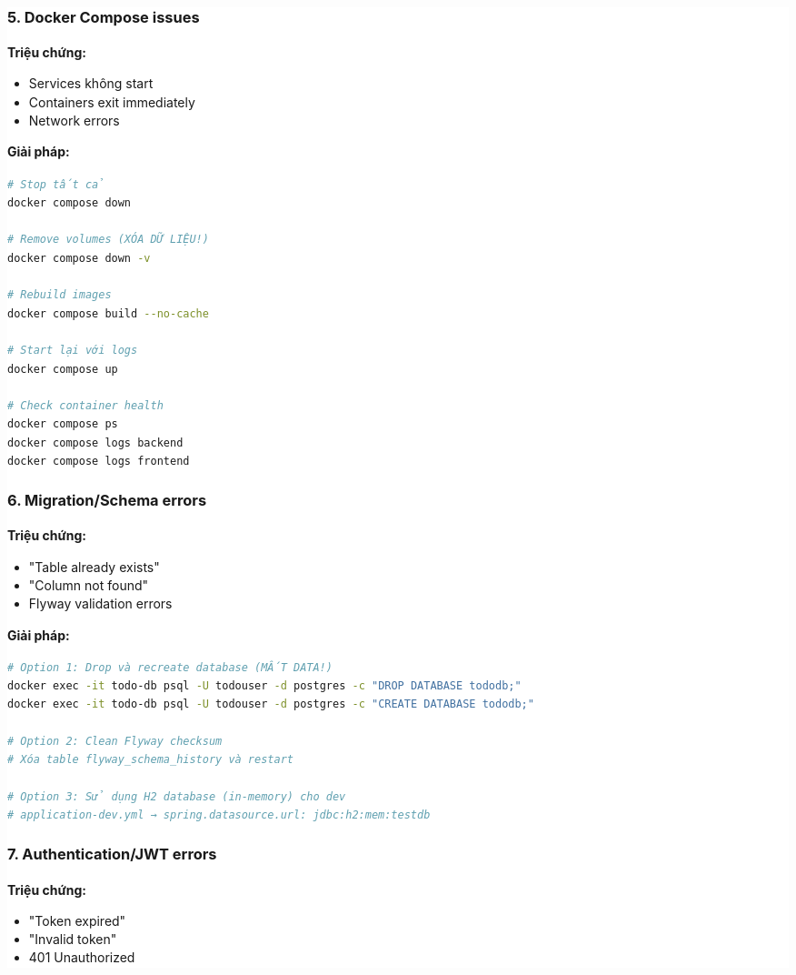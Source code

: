 ### 5. Docker Compose issues

**Triệu chứng:**
- Services không start
- Containers exit immediately
- Network errors

**Giải pháp:**

```bash
# Stop tất cả
docker compose down

# Remove volumes (XÓA DỮ LIỆU!)
docker compose down -v

# Rebuild images
docker compose build --no-cache

# Start lại với logs
docker compose up

# Check container health
docker compose ps
docker compose logs backend
docker compose logs frontend
```

### 6. Migration/Schema errors

**Triệu chứng:**
- "Table already exists"
- "Column not found"
- Flyway validation errors

**Giải pháp:**

```bash
# Option 1: Drop và recreate database (MẤT DATA!)
docker exec -it todo-db psql -U todouser -d postgres -c "DROP DATABASE tododb;"
docker exec -it todo-db psql -U todouser -d postgres -c "CREATE DATABASE tododb;"

# Option 2: Clean Flyway checksum
# Xóa table flyway_schema_history và restart

# Option 3: Sử dụng H2 database (in-memory) cho dev
# application-dev.yml → spring.datasource.url: jdbc:h2:mem:testdb
```

### 7. Authentication/JWT errors

**Triệu chứng:**
- "Token expired"
- "Invalid token"
- 401 Unauthorized
